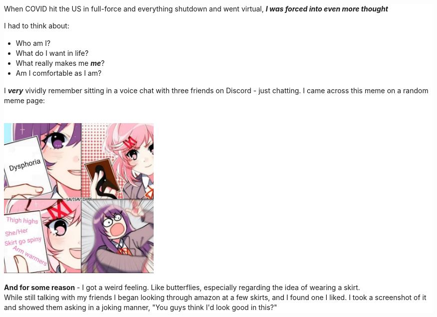 When COVID hit the US in full-force and everything shutdown and went virtual, ***I was forced into even more thought***

I had to think about:
- Who am I?
- What do I want in life?
- What really makes me ***me***?
- Am I comfortable as I am?

I ***very*** vividly remember sitting in a voice chat with three friends on Discord - just chatting. 
I came across this meme on a random meme page:

<br>

<img alt="dysporhipa" src="https://github.com/charlotte-2222/charlotte-2222.github.io/blob/80d0b843dc34bc0af4655fcb6fd8bca983a88158/_posts/images/dysphor_img.jpg" width="300"/>

<br>

**And for some reason** - I got a weird feeling. Like butterflies,
especially regarding the idea of wearing a skirt.<br>
While still talking with my friends I began looking through amazon at
a few skirts, and I found one I liked. I took a screenshot of it and 
showed them asking in a joking manner, "You guys think I'd look good in this?"
